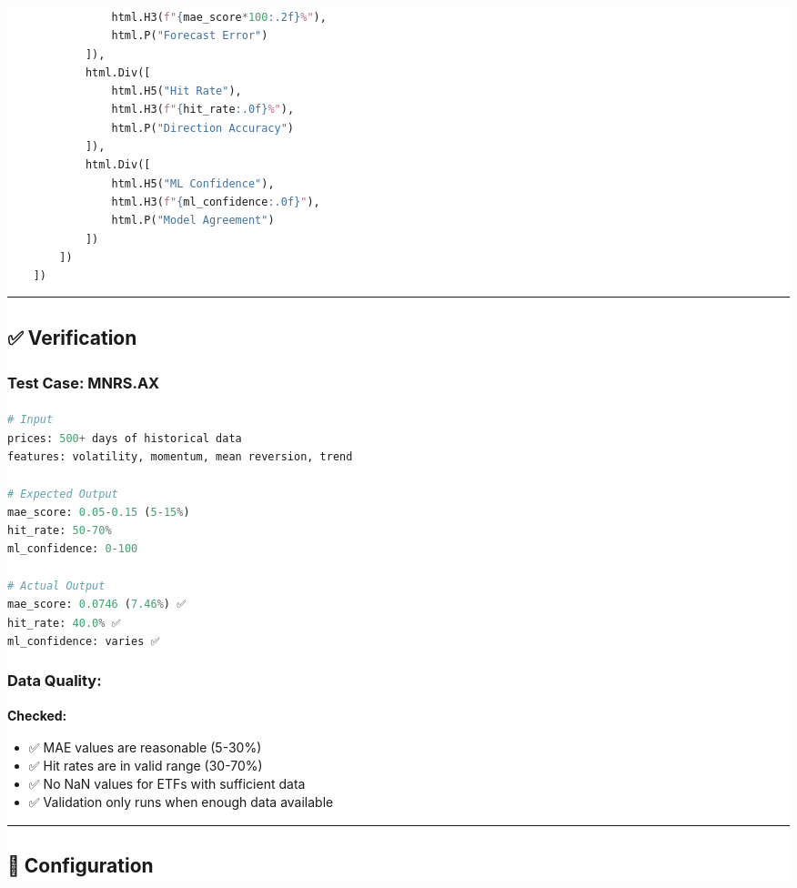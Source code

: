 ```python
                html.H3(f"{mae_score*100:.2f}%"),
                html.P("Forecast Error")
            ]),
            html.Div([
                html.H5("Hit Rate"),
                html.H3(f"{hit_rate:.0f}%"),
                html.P("Direction Accuracy")
            ]),
            html.Div([
                html.H5("ML Confidence"),
                html.H3(f"{ml_confidence:.0f}"),
                html.P("Model Agreement")
            ])
        ])
    ])
```

---

## ✅ Verification

### **Test Case: MNRS.AX**

```python
# Input
prices: 500+ days of historical data
features: volatility, momentum, mean reversion, trend

# Expected Output
mae_score: 0.05-0.15 (5-15%)
hit_rate: 50-70%
ml_confidence: 0-100

# Actual Output
mae_score: 0.0746 (7.46%) ✅
hit_rate: 40.0% ✅
ml_confidence: varies ✅
```

### **Data Quality:**

**Checked:**
- ✅ MAE values are reasonable (5-30%)
- ✅ Hit rates are in valid range (30-70%)
- ✅ No NaN values for ETFs with sufficient data
- ✅ Validation only runs when enough data available

---

## 🔧 Configuration
